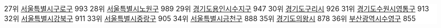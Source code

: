   <tr>
    <td>27위</td>
    <td><a href="/apt/서울특별시구로구{dong}">서울특별시구로구</a></td>
    <td>993</td>
  </tr>

  <tr>
    <td>28위</td>
    <td><a href="/apt/서울특별시노원구{dong}">서울특별시노원구</a></td>
    <td>989</td>
  </tr>

  <tr>
    <td>29위</td>
    <td><a href="/apt/경기도용인시수지구{dong}">경기도용인시수지구</a></td>
    <td>947</td>
  </tr>

  <tr>
    <td>30위</td>
    <td><a href="/apt/경기도구리시{dong}">경기도구리시</a></td>
    <td>926</td>
  </tr>

  <tr>
    <td>31위</td>
    <td><a href="/apt/경기도수원시영통구{dong}">경기도수원시영통구</a></td>
    <td>913</td>
  </tr>

  <tr>
    <td>32위</td>
    <td><a href="/apt/서울특별시강북구{dong}">서울특별시강북구</a></td>
    <td>911</td>
  </tr>

  <tr>
    <td>33위</td>
    <td><a href="/apt/서울특별시중랑구{dong}">서울특별시중랑구</a></td>
    <td>905</td>
  </tr>

  <tr>
    <td>34위</td>
    <td><a href="/apt/서울특별시금천구{dong}">서울특별시금천구</a></td>
    <td>888</td>
  </tr>

  <tr>
    <td>35위</td>
    <td><a href="/apt/경기도의왕시{dong}">경기도의왕시</a></td>
    <td>878</td>
  </tr>

  <tr>
    <td>36위</td>
    <td><a href="/apt/부산광역시수영구{dong}">부산광역시수영구</a></td>
    <td>855</td>
  </tr>
